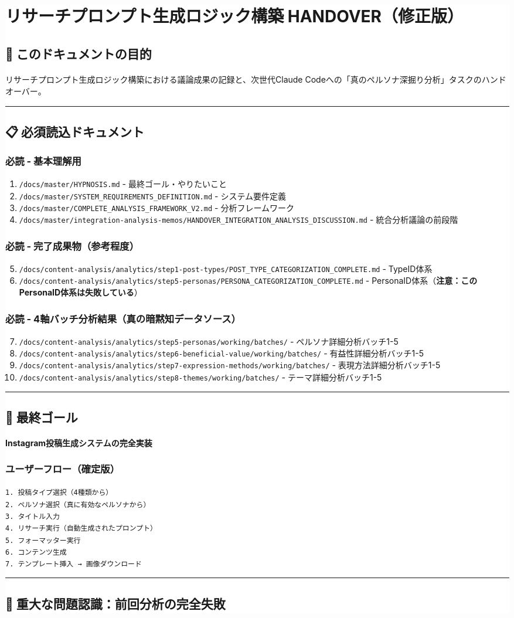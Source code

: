 # リサーチプロンプト生成ロジック構築 HANDOVER（修正版）

## 🎯 このドキュメントの目的

リサーチプロンプト生成ロジック構築における議論成果の記録と、次世代Claude Codeへの「真のペルソナ深掘り分析」タスクのハンドオーバー。

---

## 📋 必須読込ドキュメント

### **必読 - 基本理解用**
1. `/docs/master/HYPNOSIS.md` - 最終ゴール・やりたいこと
2. `/docs/master/SYSTEM_REQUIREMENTS_DEFINITION.md` - システム要件定義
3. `/docs/master/COMPLETE_ANALYSIS_FRAMEWORK_V2.md` - 分析フレームワーク
4. `/docs/master/integration-analysis-memos/HANDOVER_INTEGRATION_ANALYSIS_DISCUSSION.md` - 統合分析議論の前段階

### **必読 - 完了成果物（参考程度）**
5. `/docs/content-analysis/analytics/step1-post-types/POST_TYPE_CATEGORIZATION_COMPLETE.md` - TypeID体系
6. `/docs/content-analysis/analytics/step5-personas/PERSONA_CATEGORIZATION_COMPLETE.md` - PersonaID体系（**注意：このPersonaID体系は失敗している**）

### **必読 - 4軸バッチ分析結果（真の暗黙知データソース）**
7. `/docs/content-analysis/analytics/step5-personas/working/batches/` - ペルソナ詳細分析バッチ1-5
8. `/docs/content-analysis/analytics/step6-beneficial-value/working/batches/` - 有益性詳細分析バッチ1-5
9. `/docs/content-analysis/analytics/step7-expression-methods/working/batches/` - 表現方法詳細分析バッチ1-5
10. `/docs/content-analysis/analytics/step8-themes/working/batches/` - テーマ詳細分析バッチ1-5

---

## 🚀 最終ゴール

**Instagram投稿生成システムの完全実装**

### **ユーザーフロー（確定版）**
```
1. 投稿タイプ選択（4種類から）
2. ペルソナ選択（真に有効なペルソナから）
3. タイトル入力
4. リサーチ実行（自動生成されたプロンプト）
5. フォーマッター実行
6. コンテンツ生成
7. テンプレート挿入 → 画像ダウンロード
```

---

## 🚨 重大な問題認識：前回分析の完全失敗
